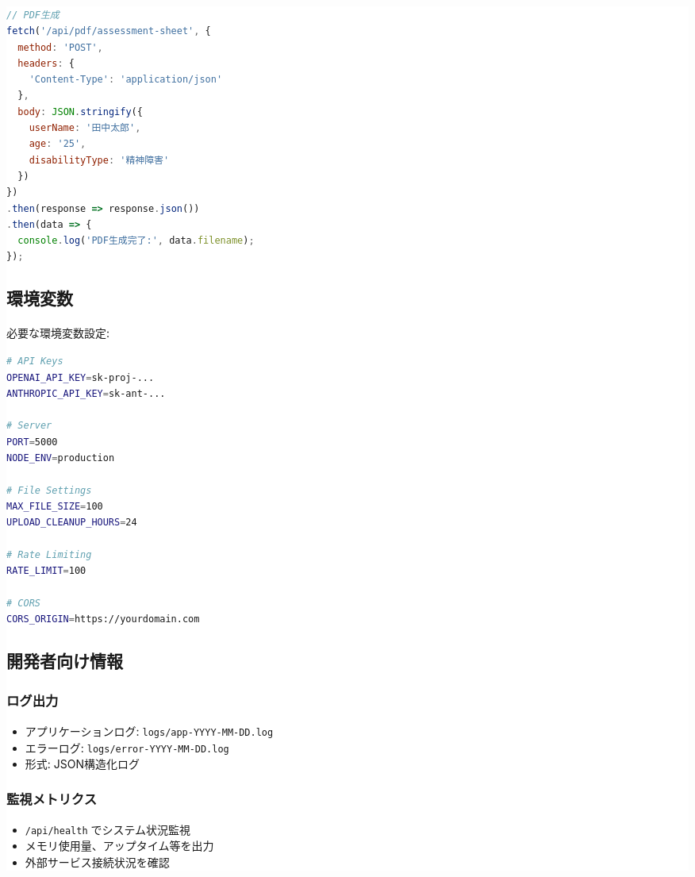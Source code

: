 ```javascript
// PDF生成
fetch('/api/pdf/assessment-sheet', {
  method: 'POST',
  headers: {
    'Content-Type': 'application/json'
  },
  body: JSON.stringify({
    userName: '田中太郎',
    age: '25',
    disabilityType: '精神障害'
  })
})
.then(response => response.json())
.then(data => {
  console.log('PDF生成完了:', data.filename);
});
```

## 環境変数

必要な環境変数設定:

```bash
# API Keys
OPENAI_API_KEY=sk-proj-...
ANTHROPIC_API_KEY=sk-ant-...

# Server
PORT=5000
NODE_ENV=production

# File Settings
MAX_FILE_SIZE=100
UPLOAD_CLEANUP_HOURS=24

# Rate Limiting
RATE_LIMIT=100

# CORS
CORS_ORIGIN=https://yourdomain.com
```

## 開発者向け情報

### ログ出力
- アプリケーションログ: `logs/app-YYYY-MM-DD.log`
- エラーログ: `logs/error-YYYY-MM-DD.log`
- 形式: JSON構造化ログ

### 監視メトリクス
- `/api/health` でシステム状況監視
- メモリ使用量、アップタイム等を出力
- 外部サービス接続状況を確認
